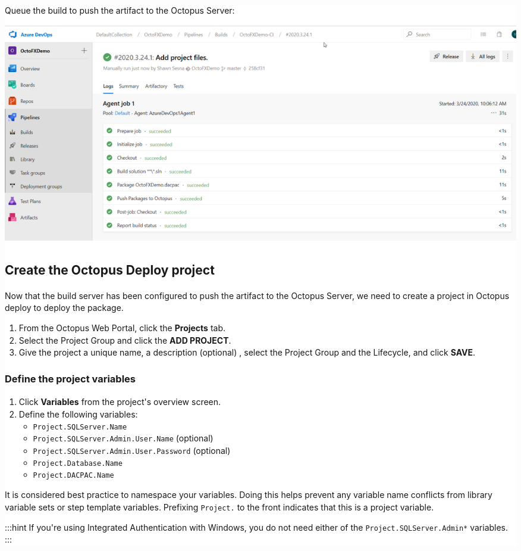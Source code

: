 Queue the build to push the artifact to the Octopus Server:

![](images/azure-devops-build-successful.png)

## Create the Octopus Deploy project

Now that the build server has been configured to push the artifact to the Octopus Server, we need to create a project in Octopus deploy to deploy the package.

1. From the Octopus Web Portal, click the **Projects** tab.
2. Select the Project Group and click the **ADD PROJECT**.
3. Give the project a unique name, a description (optional) , select the Project Group and the Lifecycle, and click **SAVE**.

### Define the project variables

1. Click **Variables** from the project's overview screen.
2. Define the following variables:
	- `Project.SQLServer.Name`
	- `Project.SQLServer.Admin.User.Name` (optional)
	- `Project.SQLServer.Admin.User.Password` (optional)
	- `Project.Database.Name`
	- `Project.DACPAC.Name`

It is considered best practice to namespace your variables.  Doing this helps prevent any variable name conflicts from library variable sets or step template variables.  Prefixing `Project.` to the front indicates that this is a project variable.

:::hint
If you're using Integrated Authentication with Windows, you do not need either of the `Project.SQLServer.Admin*` variables.
:::
